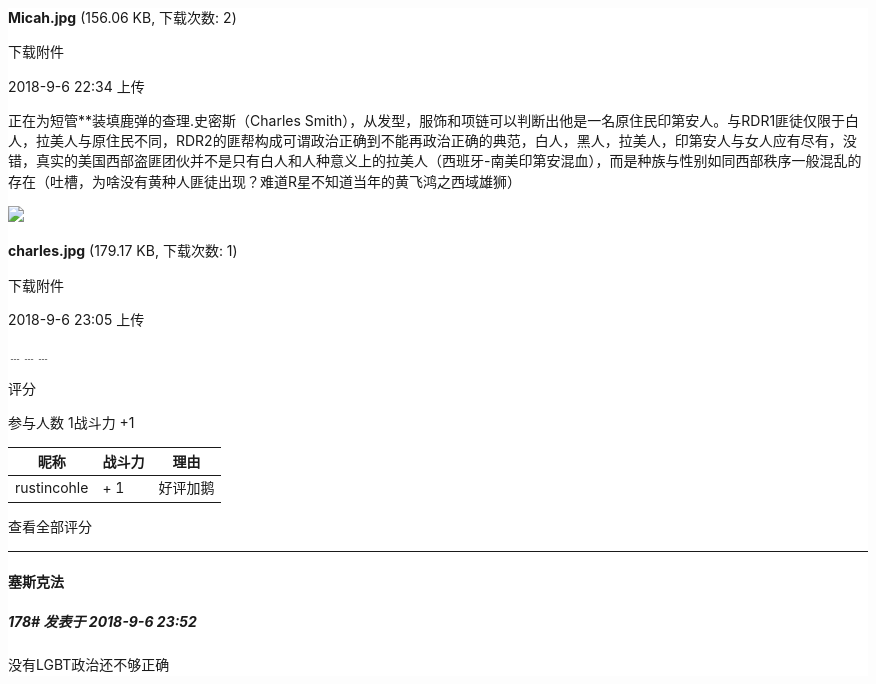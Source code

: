 
<strong>Micah.jpg</strong> (156.06 KB, 下载次数: 2)

下载附件

2018-9-6 22:34 上传







正在为短管**装填鹿弹的查理.史密斯（Charles Smith），从发型，服饰和项链可以判断出他是一名原住民印第安人。与RDR1匪徒仅限于白人，拉美人与原住民不同，RDR2的匪帮构成可谓政治正确到不能再政治正确的典范，白人，黑人，拉美人，印第安人与女人应有尽有，没错，真实的美国西部盗匪团伙并不是只有白人和人种意义上的拉美人（西班牙-南美印第安混血），而是种族与性别如同西部秩序一般混乱的存在（吐槽，为啥没有黄种人匪徒出现？难道R星不知道当年的黄飞鸿之西域雄狮）

<img src="https://img.saraba1st.com/forum/201809/06/230527fh1dvbvbi4vx9xpx.jpg" referrerpolicy="no-referrer">


<strong>charles.jpg</strong> (179.17 KB, 下载次数: 1)

下载附件

2018-9-6 23:05 上传








﹍﹍﹍

评分





 参与人数 1战斗力 +1

|昵称|战斗力|理由|
|----|---|---|
| rustincohle| + 1|好评加鹅|



查看全部评分






*****

####  塞斯克法  
##### 178#       发表于 2018-9-6 23:52




没有LGBT政治还不够正确





